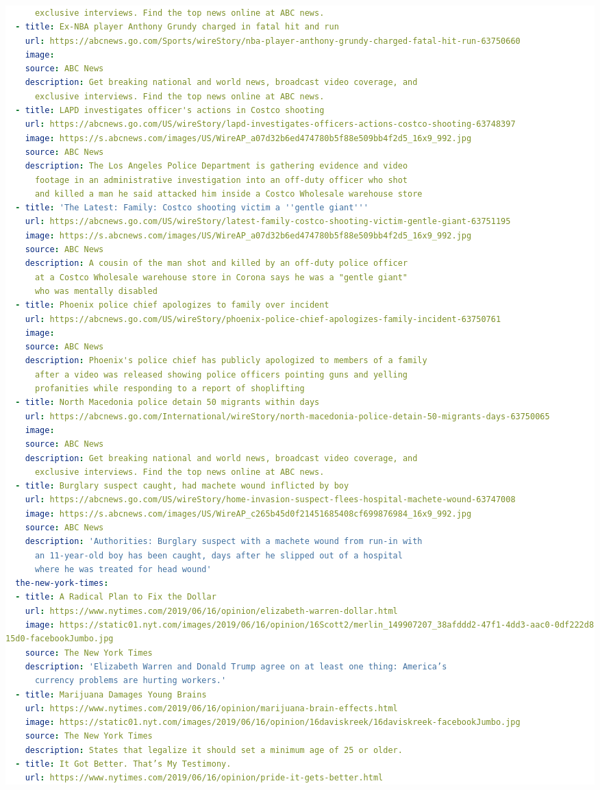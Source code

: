 ```yaml
      exclusive interviews. Find the top news online at ABC news.
  - title: Ex-NBA player Anthony Grundy charged in fatal hit and run
    url: https://abcnews.go.com/Sports/wireStory/nba-player-anthony-grundy-charged-fatal-hit-run-63750660
    image: 
    source: ABC News
    description: Get breaking national and world news, broadcast video coverage, and
      exclusive interviews. Find the top news online at ABC news.
  - title: LAPD investigates officer's actions in Costco shooting
    url: https://abcnews.go.com/US/wireStory/lapd-investigates-officers-actions-costco-shooting-63748397
    image: https://s.abcnews.com/images/US/WireAP_a07d32b6ed474780b5f88e509bb4f2d5_16x9_992.jpg
    source: ABC News
    description: The Los Angeles Police Department is gathering evidence and video
      footage in an administrative investigation into an off-duty officer who shot
      and killed a man he said attacked him inside a Costco Wholesale warehouse store
  - title: 'The Latest: Family: Costco shooting victim a ''gentle giant'''
    url: https://abcnews.go.com/US/wireStory/latest-family-costco-shooting-victim-gentle-giant-63751195
    image: https://s.abcnews.com/images/US/WireAP_a07d32b6ed474780b5f88e509bb4f2d5_16x9_992.jpg
    source: ABC News
    description: A cousin of the man shot and killed by an off-duty police officer
      at a Costco Wholesale warehouse store in Corona says he was a "gentle giant"
      who was mentally disabled
  - title: Phoenix police chief apologizes to family over incident
    url: https://abcnews.go.com/US/wireStory/phoenix-police-chief-apologizes-family-incident-63750761
    image: 
    source: ABC News
    description: Phoenix's police chief has publicly apologized to members of a family
      after a video was released showing police officers pointing guns and yelling
      profanities while responding to a report of shoplifting
  - title: North Macedonia police detain 50 migrants within days
    url: https://abcnews.go.com/International/wireStory/north-macedonia-police-detain-50-migrants-days-63750065
    image: 
    source: ABC News
    description: Get breaking national and world news, broadcast video coverage, and
      exclusive interviews. Find the top news online at ABC news.
  - title: Burglary suspect caught, had machete wound inflicted by boy
    url: https://abcnews.go.com/US/wireStory/home-invasion-suspect-flees-hospital-machete-wound-63747008
    image: https://s.abcnews.com/images/US/WireAP_c265b45d0f21451685408cf699876984_16x9_992.jpg
    source: ABC News
    description: 'Authorities: Burglary suspect with a machete wound from run-in with
      an 11-year-old boy has been caught, days after he slipped out of a hospital
      where he was treated for head wound'
  the-new-york-times:
  - title: A Radical Plan to Fix the Dollar
    url: https://www.nytimes.com/2019/06/16/opinion/elizabeth-warren-dollar.html
    image: https://static01.nyt.com/images/2019/06/16/opinion/16Scott2/merlin_149907207_38afddd2-47f1-4dd3-aac0-0df222d815d0-facebookJumbo.jpg
    source: The New York Times
    description: 'Elizabeth Warren and Donald Trump agree on at least one thing: America’s
      currency problems are hurting workers.'
  - title: Marijuana Damages Young Brains
    url: https://www.nytimes.com/2019/06/16/opinion/marijuana-brain-effects.html
    image: https://static01.nyt.com/images/2019/06/16/opinion/16daviskreek/16daviskreek-facebookJumbo.jpg
    source: The New York Times
    description: States that legalize it should set a minimum age of 25 or older.
  - title: It Got Better. That’s My Testimony.
    url: https://www.nytimes.com/2019/06/16/opinion/pride-it-gets-better.html
```
